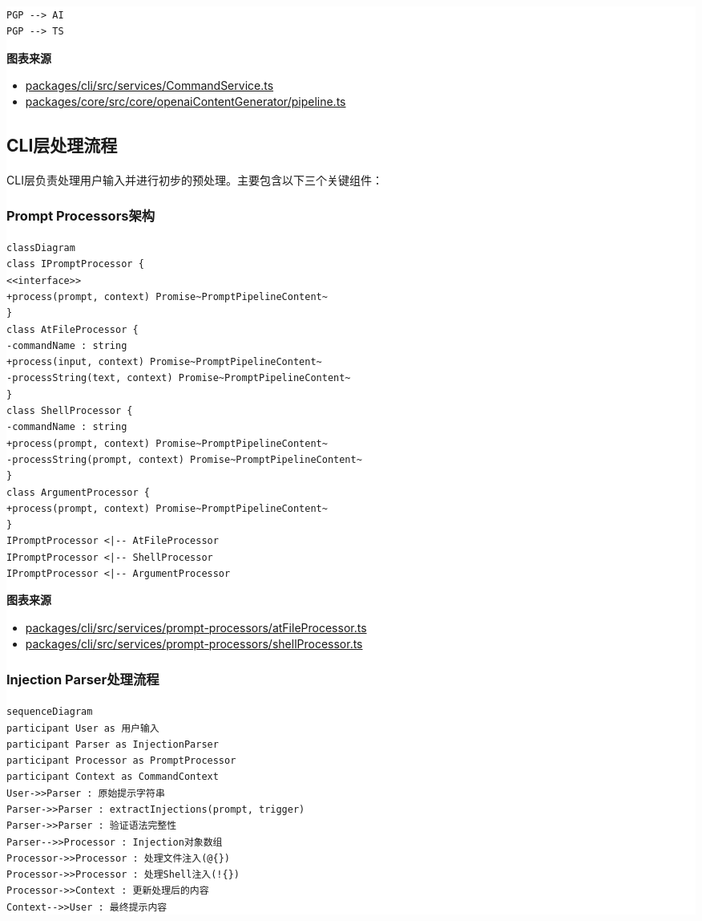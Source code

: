 ```mermaid
PGP --> AI
PGP --> TS
```

**图表来源**
- [packages/cli/src/services/CommandService.ts](file://packages/cli/src/services/CommandService.ts#L1-L104)
- [packages/core/src/core/openaiContentGenerator/pipeline.ts](file://packages/core/src/core/openaiContentGenerator/pipeline.ts#L1-L50)

## CLI层处理流程

CLI层负责处理用户输入并进行初步的预处理。主要包含以下三个关键组件：

### Prompt Processors架构

```mermaid
classDiagram
class IPromptProcessor {
<<interface>>
+process(prompt, context) Promise~PromptPipelineContent~
}
class AtFileProcessor {
-commandName : string
+process(input, context) Promise~PromptPipelineContent~
-processString(text, context) Promise~PromptPipelineContent~
}
class ShellProcessor {
-commandName : string
+process(prompt, context) Promise~PromptPipelineContent~
-processString(prompt, context) Promise~PromptPipelineContent~
}
class ArgumentProcessor {
+process(prompt, context) Promise~PromptPipelineContent~
}
IPromptProcessor <|-- AtFileProcessor
IPromptProcessor <|-- ShellProcessor
IPromptProcessor <|-- ArgumentProcessor
```

**图表来源**
- [packages/cli/src/services/prompt-processors/atFileProcessor.ts](file://packages/cli/src/services/prompt-processors/atFileProcessor.ts#L1-L50)
- [packages/cli/src/services/prompt-processors/shellProcessor.ts](file://packages/cli/src/services/prompt-processors/shellProcessor.ts#L1-L50)

### Injection Parser处理流程

```mermaid
sequenceDiagram
participant User as 用户输入
participant Parser as InjectionParser
participant Processor as PromptProcessor
participant Context as CommandContext
User->>Parser : 原始提示字符串
Parser->>Parser : extractInjections(prompt, trigger)
Parser->>Parser : 验证语法完整性
Parser-->>Processor : Injection对象数组
Processor->>Processor : 处理文件注入(@{})
Processor->>Processor : 处理Shell注入(!{})
Processor->>Context : 更新处理后的内容
Context-->>User : 最终提示内容
```
